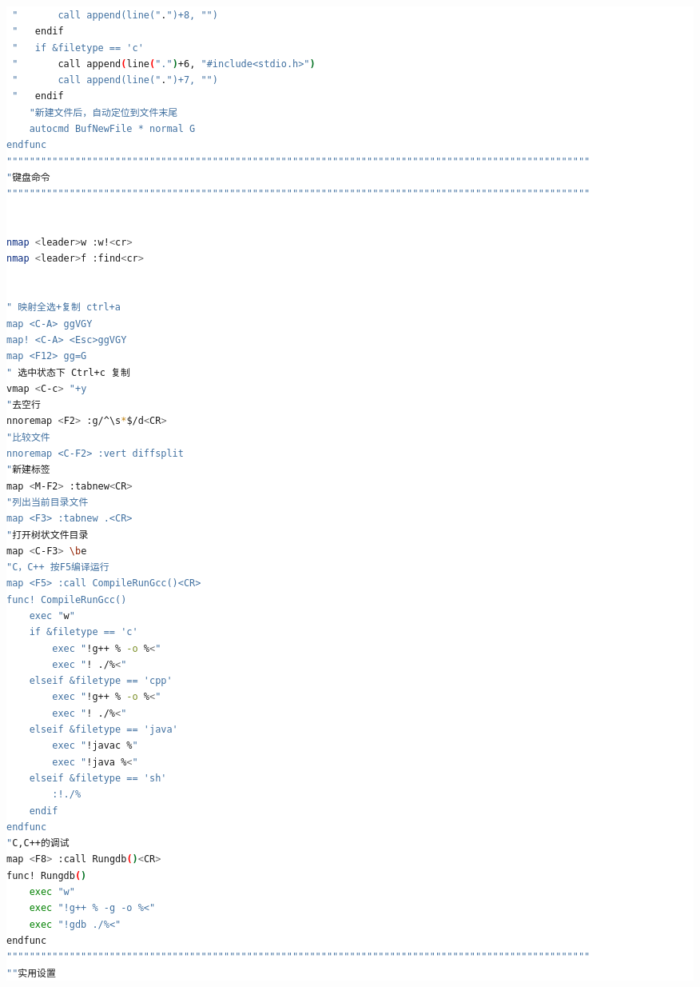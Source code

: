 ```sh
 "       call append(line(".")+8, "")
 "   endif
 "   if &filetype == 'c'
 "       call append(line(".")+6, "#include<stdio.h>")
 "       call append(line(".")+7, "")
 "   endif
    "新建文件后，自动定位到文件末尾
    autocmd BufNewFile * normal G
endfunc 
""""""""""""""""""""""""""""""""""""""""""""""""""""""""""""""""""""""""""""""""""""""""""""""""""""""
"键盘命令
""""""""""""""""""""""""""""""""""""""""""""""""""""""""""""""""""""""""""""""""""""""""""""""""""""""


nmap <leader>w :w!<cr>
nmap <leader>f :find<cr>


" 映射全选+复制 ctrl+a
map <C-A> ggVGY
map! <C-A> <Esc>ggVGY
map <F12> gg=G
" 选中状态下 Ctrl+c 复制
vmap <C-c> "+y
"去空行  
nnoremap <F2> :g/^\s*$/d<CR> 
"比较文件  
nnoremap <C-F2> :vert diffsplit 
"新建标签  
map <M-F2> :tabnew<CR>  
"列出当前目录文件  
map <F3> :tabnew .<CR>  
"打开树状文件目录  
map <C-F3> \be  
"C，C++ 按F5编译运行
map <F5> :call CompileRunGcc()<CR>
func! CompileRunGcc()
    exec "w"
    if &filetype == 'c'
        exec "!g++ % -o %<"
        exec "! ./%<"
    elseif &filetype == 'cpp'
        exec "!g++ % -o %<"
        exec "! ./%<"
    elseif &filetype == 'java' 
        exec "!javac %" 
        exec "!java %<"
    elseif &filetype == 'sh'
        :!./%
    endif
endfunc
"C,C++的调试
map <F8> :call Rungdb()<CR>
func! Rungdb()
    exec "w"
    exec "!g++ % -g -o %<"
    exec "!gdb ./%<"
endfunc
""""""""""""""""""""""""""""""""""""""""""""""""""""""""""""""""""""""""""""""""""""""""""""""""""""""
""实用设置
```